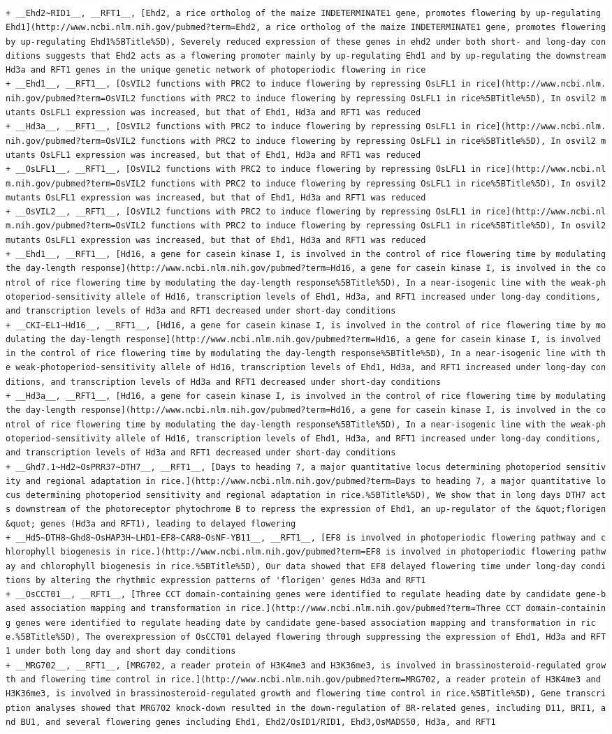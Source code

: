     + __Ehd2~RID1__, __RFT1__, [Ehd2, a rice ortholog of the maize INDETERMINATE1 gene, promotes flowering by up-regulating Ehd1](http://www.ncbi.nlm.nih.gov/pubmed?term=Ehd2, a rice ortholog of the maize INDETERMINATE1 gene, promotes flowering by up-regulating Ehd1%5BTitle%5D), Severely reduced expression of these genes in ehd2 under both short- and long-day conditions suggests that Ehd2 acts as a flowering promoter mainly by up-regulating Ehd1 and by up-regulating the downstream Hd3a and RFT1 genes in the unique genetic network of photoperiodic flowering in rice
    + __Ehd1__, __RFT1__, [OsVIL2 functions with PRC2 to induce flowering by repressing OsLFL1 in rice](http://www.ncbi.nlm.nih.gov/pubmed?term=OsVIL2 functions with PRC2 to induce flowering by repressing OsLFL1 in rice%5BTitle%5D), In osvil2 mutants OsLFL1 expression was increased, but that of Ehd1, Hd3a and RFT1 was reduced
    + __Hd3a__, __RFT1__, [OsVIL2 functions with PRC2 to induce flowering by repressing OsLFL1 in rice](http://www.ncbi.nlm.nih.gov/pubmed?term=OsVIL2 functions with PRC2 to induce flowering by repressing OsLFL1 in rice%5BTitle%5D), In osvil2 mutants OsLFL1 expression was increased, but that of Ehd1, Hd3a and RFT1 was reduced
    + __OsLFL1__, __RFT1__, [OsVIL2 functions with PRC2 to induce flowering by repressing OsLFL1 in rice](http://www.ncbi.nlm.nih.gov/pubmed?term=OsVIL2 functions with PRC2 to induce flowering by repressing OsLFL1 in rice%5BTitle%5D), In osvil2 mutants OsLFL1 expression was increased, but that of Ehd1, Hd3a and RFT1 was reduced
    + __OsVIL2__, __RFT1__, [OsVIL2 functions with PRC2 to induce flowering by repressing OsLFL1 in rice](http://www.ncbi.nlm.nih.gov/pubmed?term=OsVIL2 functions with PRC2 to induce flowering by repressing OsLFL1 in rice%5BTitle%5D), In osvil2 mutants OsLFL1 expression was increased, but that of Ehd1, Hd3a and RFT1 was reduced
    + __Ehd1__, __RFT1__, [Hd16, a gene for casein kinase I, is involved in the control of rice flowering time by modulating the day-length response](http://www.ncbi.nlm.nih.gov/pubmed?term=Hd16, a gene for casein kinase I, is involved in the control of rice flowering time by modulating the day-length response%5BTitle%5D), In a near-isogenic line with the weak-photoperiod-sensitivity allele of Hd16, transcription levels of Ehd1, Hd3a, and RFT1 increased under long-day conditions, and transcription levels of Hd3a and RFT1 decreased under short-day conditions
    + __CKI~EL1~Hd16__, __RFT1__, [Hd16, a gene for casein kinase I, is involved in the control of rice flowering time by modulating the day-length response](http://www.ncbi.nlm.nih.gov/pubmed?term=Hd16, a gene for casein kinase I, is involved in the control of rice flowering time by modulating the day-length response%5BTitle%5D), In a near-isogenic line with the weak-photoperiod-sensitivity allele of Hd16, transcription levels of Ehd1, Hd3a, and RFT1 increased under long-day conditions, and transcription levels of Hd3a and RFT1 decreased under short-day conditions
    + __Hd3a__, __RFT1__, [Hd16, a gene for casein kinase I, is involved in the control of rice flowering time by modulating the day-length response](http://www.ncbi.nlm.nih.gov/pubmed?term=Hd16, a gene for casein kinase I, is involved in the control of rice flowering time by modulating the day-length response%5BTitle%5D), In a near-isogenic line with the weak-photoperiod-sensitivity allele of Hd16, transcription levels of Ehd1, Hd3a, and RFT1 increased under long-day conditions, and transcription levels of Hd3a and RFT1 decreased under short-day conditions
    + __Ghd7.1~Hd2~OsPRR37~DTH7__, __RFT1__, [Days to heading 7, a major quantitative locus determining photoperiod sensitivity and regional adaptation in rice.](http://www.ncbi.nlm.nih.gov/pubmed?term=Days to heading 7, a major quantitative locus determining photoperiod sensitivity and regional adaptation in rice.%5BTitle%5D), We show that in long days DTH7 acts downstream of the photoreceptor phytochrome B to repress the expression of Ehd1, an up-regulator of the &quot;florigen&quot; genes (Hd3a and RFT1), leading to delayed flowering
    + __Hd5~DTH8~Ghd8~OsHAP3H~LHD1~EF8~CAR8~OsNF-YB11__, __RFT1__, [EF8 is involved in photoperiodic flowering pathway and chlorophyll biogenesis in rice.](http://www.ncbi.nlm.nih.gov/pubmed?term=EF8 is involved in photoperiodic flowering pathway and chlorophyll biogenesis in rice.%5BTitle%5D), Our data showed that EF8 delayed flowering time under long-day conditions by altering the rhythmic expression patterns of 'florigen' genes Hd3a and RFT1
    + __OsCCT01__, __RFT1__, [Three CCT domain-containing genes were identified to regulate heading date by candidate gene-based association mapping and transformation in rice.](http://www.ncbi.nlm.nih.gov/pubmed?term=Three CCT domain-containing genes were identified to regulate heading date by candidate gene-based association mapping and transformation in rice.%5BTitle%5D), The overexpression of OsCCT01 delayed flowering through suppressing the expression of Ehd1, Hd3a and RFT1 under both long day and short day conditions
    + __MRG702__, __RFT1__, [MRG702, a reader protein of H3K4me3 and H3K36me3, is involved in brassinosteroid-regulated growth and flowering time control in rice.](http://www.ncbi.nlm.nih.gov/pubmed?term=MRG702, a reader protein of H3K4me3 and H3K36me3, is involved in brassinosteroid-regulated growth and flowering time control in rice.%5BTitle%5D), Gene transcription analyses showed that MRG702 knock-down resulted in the down-regulation of BR-related genes, including D11, BRI1, and BU1, and several flowering genes including Ehd1, Ehd2/OsID1/RID1, Ehd3,OsMADS50, Hd3a, and RFT1